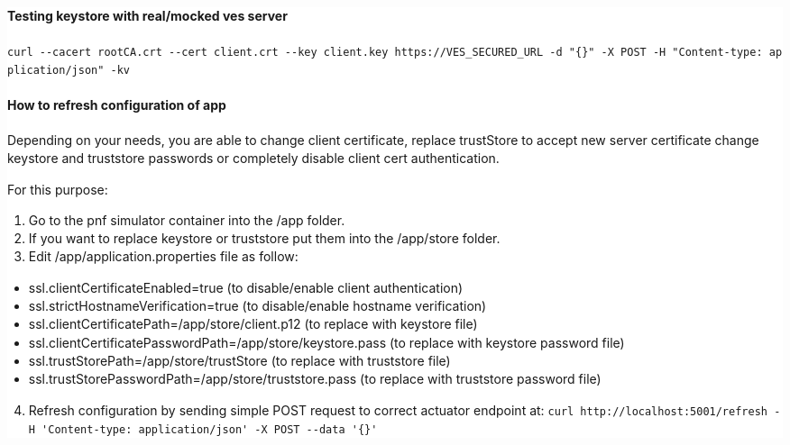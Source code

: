 #### Testing keystore with real/mocked ves server
```curl --cacert rootCA.crt --cert client.crt --key client.key https://VES_SECURED_URL -d "{}" -X POST -H "Content-type: application/json" -kv```

#### How to refresh configuration of app
Depending on your needs, you are able to change client certificate, replace trustStore to accept new server certificate change keystore and truststore passwords or completely disable client cert authentication.

For this purpose:
1. Go to the pnf simulator container into the /app folder.
2. If you want to replace keystore or truststore put them into the /app/store folder.
3. Edit /app/application.properties file as follow:
- ssl.clientCertificateEnabled=true (to disable/enable client authentication)
- ssl.strictHostnameVerification=true (to disable/enable hostname verification)
- ssl.clientCertificatePath=/app/store/client.p12 (to replace with keystore file)
- ssl.clientCertificatePasswordPath=/app/store/keystore.pass (to replace with keystore password file)
- ssl.trustStorePath=/app/store/trustStore (to replace with truststore file)
- ssl.trustStorePasswordPath=/app/store/truststore.pass (to replace with truststore password file)
4. Refresh configuration by sending simple POST request to correct actuator endpoint at: ```curl http://localhost:5001/refresh -H 'Content-type: application/json' -X POST --data '{}'```
